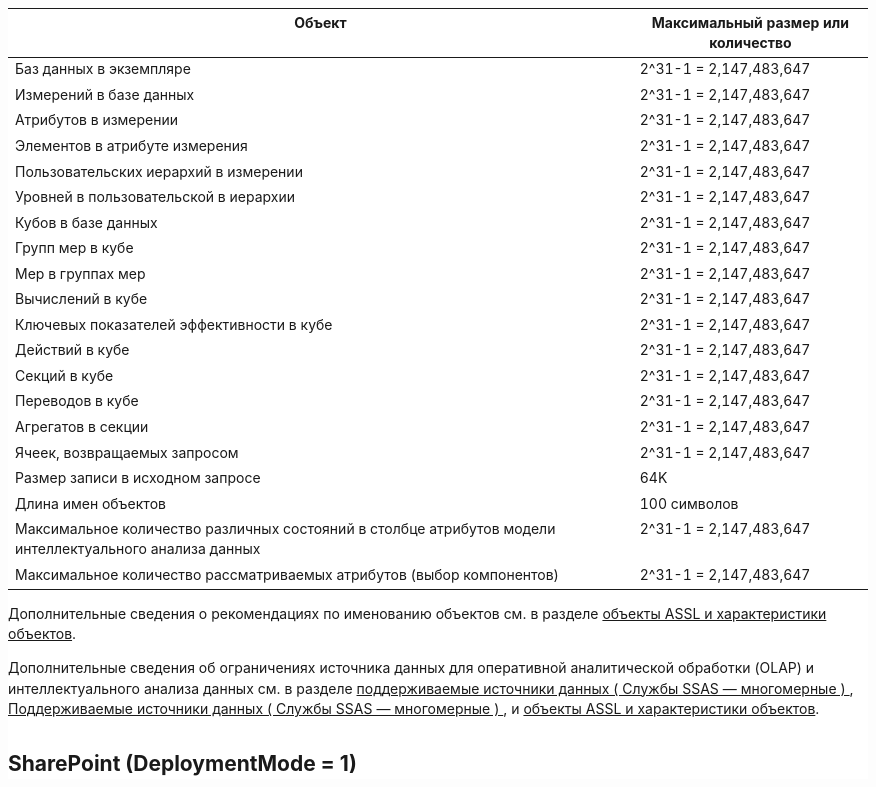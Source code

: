 |Объект|Максимальный размер или количество|  
|------------|----------------------------|  
|Баз данных в экземпляре|2^31-1 = 2,147,483,647|  
|Измерений в базе данных|2^31-1 = 2,147,483,647|  
|Атрибутов в измерении|2^31-1 = 2,147,483,647|  
|Элементов в атрибуте измерения|2^31-1 = 2,147,483,647|  
|Пользовательских иерархий в измерении|2^31-1 = 2,147,483,647|  
|Уровней в пользовательской в иерархии|2^31-1 = 2,147,483,647|  
|Кубов в базе данных|2^31-1 = 2,147,483,647|  
|Групп мер в кубе|2^31-1 = 2,147,483,647|  
|Мер в группах мер|2^31-1 = 2,147,483,647|  
|Вычислений в кубе|2^31-1 = 2,147,483,647|  
|Ключевых показателей эффективности в кубе|2^31-1 = 2,147,483,647|  
|Действий в кубе|2^31-1 = 2,147,483,647|  
|Секций в кубе|2^31-1 = 2,147,483,647|  
|Переводов в кубе|2^31-1 = 2,147,483,647|  
|Агрегатов в секции|2^31-1 = 2,147,483,647|  
|Ячеек, возвращаемых запросом|2^31-1 = 2,147,483,647|  
|Размер записи в исходном запросе|64K|  
|Длина имен объектов|100 символов|  
|Максимальное количество различных состояний в столбце атрибутов модели интеллектуального анализа данных|2^31-1 = 2,147,483,647|  
|Максимальное количество рассматриваемых атрибутов (выбор компонентов)|2^31-1 = 2,147,483,647|  
  
 Дополнительные сведения о рекомендациях по именованию объектов см. в разделе [объекты ASSL и характеристики объектов](../../../analysis-services/multidimensional-models/scripting-language-assl/assl-objects-and-object-characteristics.md).  
  
 Дополнительные сведения об ограничениях источника данных для оперативной аналитической обработки (OLAP) и интеллектуального анализа данных см. в разделе [поддерживаемые источники данных &#40; Службы SSAS — многомерные &#41; ](../../../analysis-services/multidimensional-models/supported-data-sources-ssas-multidimensional.md), [Поддерживаемые источники данных &#40; Службы SSAS — многомерные &#41; ](../../../analysis-services/multidimensional-models/supported-data-sources-ssas-multidimensional.md), и [объекты ASSL и характеристики объектов](../../../analysis-services/multidimensional-models/scripting-language-assl/assl-objects-and-object-characteristics.md).  
  
##  <a name="bkmk_sharepoint">SharePoint (DeploymentMode = 1)</a>  
  